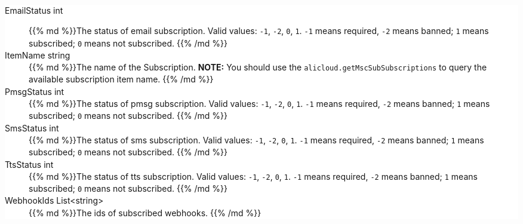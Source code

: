 <a href="#state_emailstatus_csharp" style="color: inherit; text-decoration: inherit;">Email<wbr>Status</a>
</span>
        <span class="property-indicator"></span>
        <span class="property-type">int</span>
    </dt>
    <dd>{{% md %}}The status of email subscription. Valid values: `-1`, `-2`, `0`, `1`. `-1` means required, `-2` means banned; `1` means subscribed; `0` means not subscribed.
{{% /md %}}</dd><dt class="property-optional"
            title="Optional">
        <span id="state_itemname_csharp">
<a href="#state_itemname_csharp" style="color: inherit; text-decoration: inherit;">Item<wbr>Name</a>
</span>
        <span class="property-indicator"></span>
        <span class="property-type">string</span>
    </dt>
    <dd>{{% md %}}The name of the Subscription. **NOTE:**  You should use the `alicloud.getMscSubSubscriptions` to query the available subscription item name.
{{% /md %}}</dd><dt class="property-optional"
            title="Optional">
        <span id="state_pmsgstatus_csharp">
<a href="#state_pmsgstatus_csharp" style="color: inherit; text-decoration: inherit;">Pmsg<wbr>Status</a>
</span>
        <span class="property-indicator"></span>
        <span class="property-type">int</span>
    </dt>
    <dd>{{% md %}}The status of pmsg subscription. Valid values: `-1`, `-2`, `0`, `1`. `-1` means required, `-2` means banned; `1` means subscribed; `0` means not subscribed.
{{% /md %}}</dd><dt class="property-optional"
            title="Optional">
        <span id="state_smsstatus_csharp">
<a href="#state_smsstatus_csharp" style="color: inherit; text-decoration: inherit;">Sms<wbr>Status</a>
</span>
        <span class="property-indicator"></span>
        <span class="property-type">int</span>
    </dt>
    <dd>{{% md %}}The status of sms subscription. Valid values: `-1`, `-2`, `0`, `1`. `-1` means required, `-2` means banned; `1` means subscribed; `0` means not subscribed.
{{% /md %}}</dd><dt class="property-optional"
            title="Optional">
        <span id="state_ttsstatus_csharp">
<a href="#state_ttsstatus_csharp" style="color: inherit; text-decoration: inherit;">Tts<wbr>Status</a>
</span>
        <span class="property-indicator"></span>
        <span class="property-type">int</span>
    </dt>
    <dd>{{% md %}}The status of tts subscription. Valid values: `-1`, `-2`, `0`, `1`. `-1` means required, `-2` means banned; `1` means subscribed; `0` means not subscribed.
{{% /md %}}</dd><dt class="property-optional"
            title="Optional">
        <span id="state_webhookids_csharp">
<a href="#state_webhookids_csharp" style="color: inherit; text-decoration: inherit;">Webhook<wbr>Ids</a>
</span>
        <span class="property-indicator"></span>
        <span class="property-type">List&lt;string&gt;</span>
    </dt>
    <dd>{{% md %}}The ids of subscribed webhooks.
{{% /md %}}</dd><dt class="property-optional"
            title="Optional">